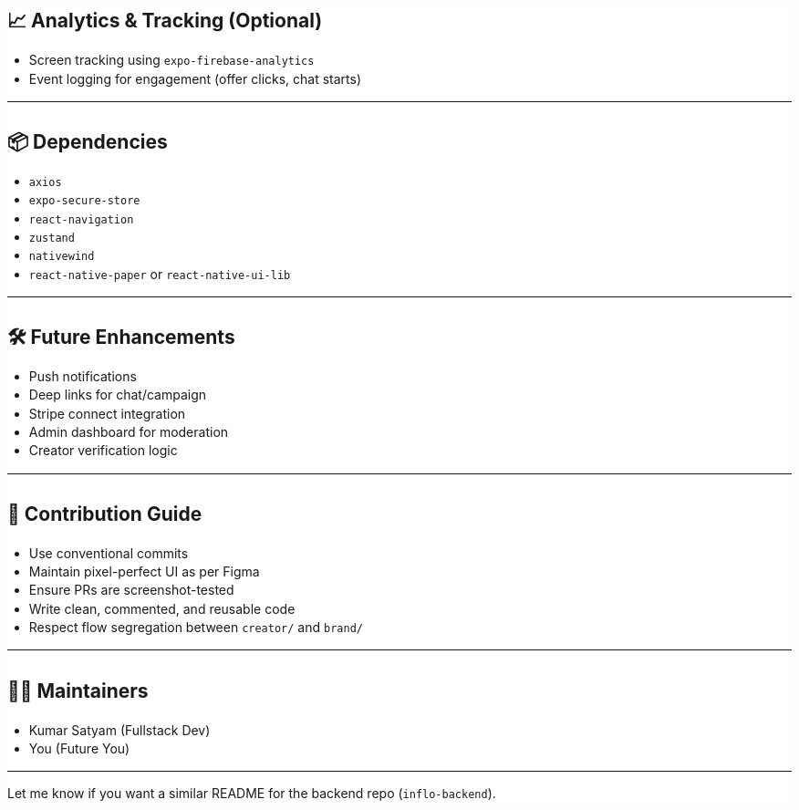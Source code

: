 ## 📈 Analytics & Tracking (Optional)

* Screen tracking using `expo-firebase-analytics`
* Event logging for engagement (offer clicks, chat starts)

---

## 📦 Dependencies

* `axios`
* `expo-secure-store`
* `react-navigation`
* `zustand`
* `nativewind`
* `react-native-paper` or `react-native-ui-lib`

---

## 🛠️ Future Enhancements

* Push notifications
* Deep links for chat/campaign
* Stripe connect integration
* Admin dashboard for moderation
* Creator verification logic

---

## 🧾 Contribution Guide

* Use conventional commits
* Maintain pixel-perfect UI as per Figma
* Ensure PRs are screenshot-tested
* Write clean, commented, and reusable code
* Respect flow segregation between `creator/` and `brand/`

---

## 👨‍💻 Maintainers

* Kumar Satyam (Fullstack Dev)
* You (Future You)

---

Let me know if you want a similar README for the backend repo (`inflo-backend`).
